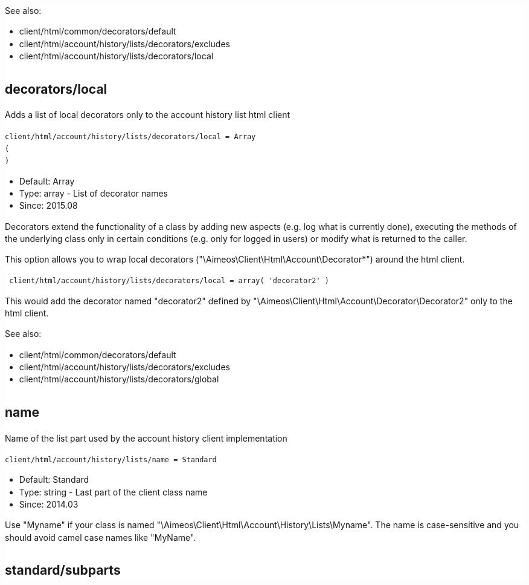 See also:

* client/html/common/decorators/default
* client/html/account/history/lists/decorators/excludes
* client/html/account/history/lists/decorators/local

## decorators/local

Adds a list of local decorators only to the account history list html client

```
client/html/account/history/lists/decorators/local = Array
(
)
```

* Default: Array
* Type: array - List of decorator names
* Since: 2015.08

Decorators extend the functionality of a class by adding new aspects
(e.g. log what is currently done), executing the methods of the underlying
class only in certain conditions (e.g. only for logged in users) or
modify what is returned to the caller.

This option allows you to wrap local decorators
("\Aimeos\Client\Html\Account\Decorator\*") around the html client.

```
 client/html/account/history/lists/decorators/local = array( 'decorator2' )
```

This would add the decorator named "decorator2" defined by
"\Aimeos\Client\Html\Account\Decorator\Decorator2" only to the html client.

See also:

* client/html/common/decorators/default
* client/html/account/history/lists/decorators/excludes
* client/html/account/history/lists/decorators/global

## name

Name of the list part used by the account history client implementation

```
client/html/account/history/lists/name = Standard
```

* Default: Standard
* Type: string - Last part of the client class name
* Since: 2014.03

Use "Myname" if your class is named "\Aimeos\Client\Html\Account\History\Lists\Myname".
The name is case-sensitive and you should avoid camel case names like "MyName".


## standard/subparts
